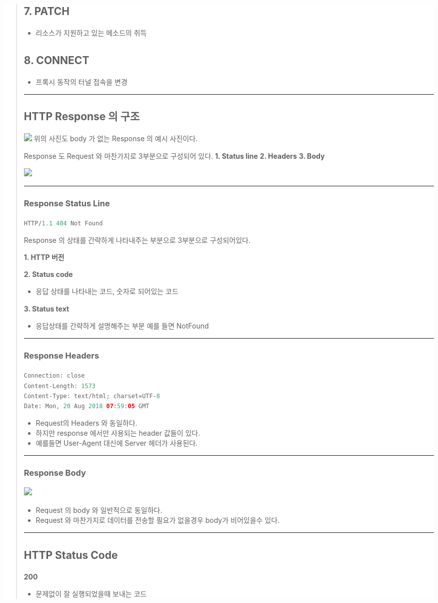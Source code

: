 >
>## 7. PATCH
>- 리소스가 지원하고 있는 메소드의 취득
>
>## 8. CONNECT
>- 프록시 동작의 터널 접속을 변경
>
>
>---
>## HTTP Response 의 구조
>
>![](https://i.imgur.com/srHGVLt.png)
>위의 사진도 body 가 없는 Response 의 예시 사진이다.
>
>Response 도 Request 와 마찬가지로 3부분으로 구성되어 있다.
>**1. Status line**
>**2. Headers**
>**3. Body**
>
>![](https://i.imgur.com/MwMby4j.png)
>
>---
>### Response Status Line
>```swift
>HTTP/1.1 404 Not Found
>```
>Response 의 상태를 간략하게 나타내주는 부분으로 3부분으로 구성되어있다.
>
>**1. HTTP 버전**
>
>**2. Status code**
>- 응답 상태를 나타내는 코드, 숫자로 되어있는 코드
>
>**3. Status text**
>- 응답상태를 간략하게 설명해주는 부분
>예를 들면 NotFound
>
>---
>### Response Headers
>
>```swift
>Connection: close
>Content-Length: 1573
>Content-Type: text/html; charset=UTF-8
>Date: Mon, 20 Aug 2018 07:59:05 GMT
>```
>
>- Request의 Headers 와 동일하다.
>- 하지만 response 에서만 사용되는 header 값들이 있다.
>- 예를들면 User-Agent 대신에 Server 헤더가 사용된다.
>
>---
>### Response Body
>![](https://i.imgur.com/Q4h7mTS.png)
>
>- Request 의 body 와 일반적으로 동일하다.
>- Request 와 마찬가지로 데이터를 전송할 필요가 없을경우 body가 비어있을수 있다.
>
>---
>## HTTP Status Code
>
>**200**
>- 문제없이 잘 실행되었을때 보내는 코드
>